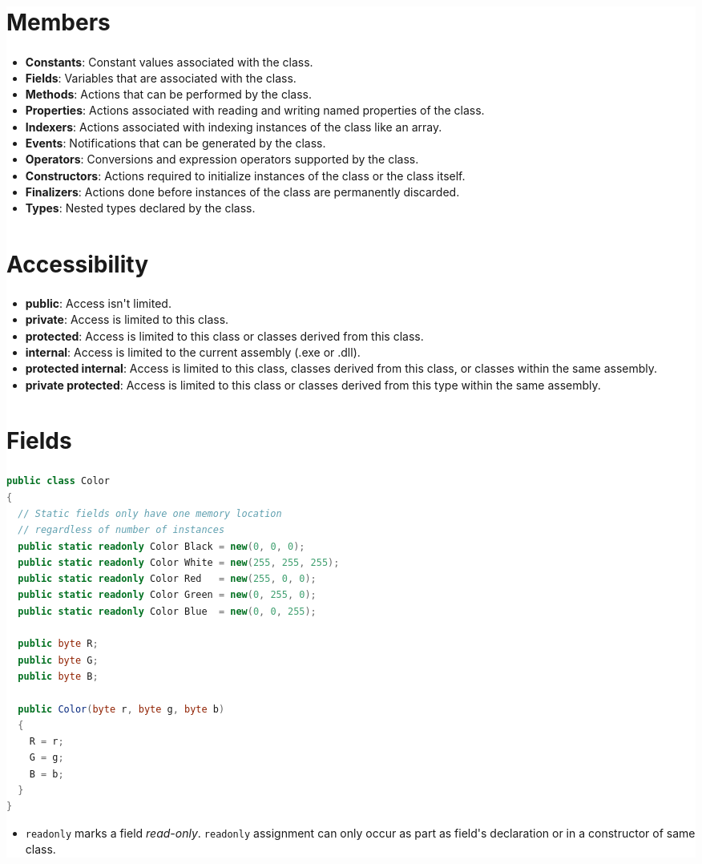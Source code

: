 

# Members
- **Constants**: Constant values associated with the class.
- **Fields**: Variables that are associated with the class.
- **Methods**: Actions that can be performed by the class.
- **Properties**: Actions associated with reading and writing named properties of the class.
- **Indexers**: Actions associated with indexing instances of the class like an array.
- **Events**: Notifications that can be generated by the class.
- **Operators**: Conversions and expression operators supported by the class.
- **Constructors**: Actions required to initialize instances of the class or the class itself.
- **Finalizers**: Actions done before instances of the class are permanently discarded.
- **Types**: Nested types declared by the class.

# Accessibility
- **public**: Access isn't limited.
- **private**: Access is limited to this class.
- **protected**: Access is limited to this class or classes derived from this class.
- **internal**: Access is limited to the current assembly (.exe or .dll).
- **protected internal**: Access is limited to this class, classes derived from this class, or classes within the same assembly.
- **private protected**: Access is limited to this class or classes derived from this type within the same assembly.

# Fields
```c#
public class Color
{
  // Static fields only have one memory location
  // regardless of number of instances
  public static readonly Color Black = new(0, 0, 0);
  public static readonly Color White = new(255, 255, 255);
  public static readonly Color Red   = new(255, 0, 0);
  public static readonly Color Green = new(0, 255, 0);
  public static readonly Color Blue  = new(0, 0, 255);
    
  public byte R;
  public byte G;
  public byte B;

  public Color(byte r, byte g, byte b)
  {
    R = r;
    G = g;
    B = b;
  }
}
```
- `readonly` marks a field *read-only*. `readonly` assignment can only occur as part as field's declaration or in a constructor of same class.
